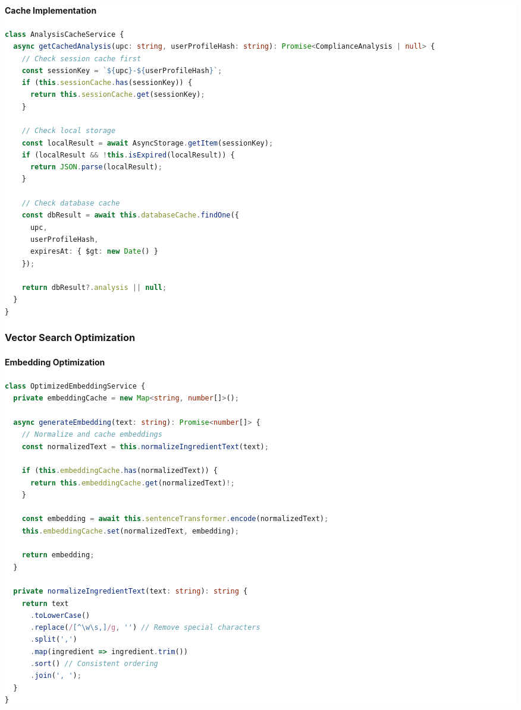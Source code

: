 #### Cache Implementation
```typescript
class AnalysisCacheService {
  async getCachedAnalysis(upc: string, userProfileHash: string): Promise<ComplianceAnalysis | null> {
    // Check session cache first
    const sessionKey = `${upc}-${userProfileHash}`;
    if (this.sessionCache.has(sessionKey)) {
      return this.sessionCache.get(sessionKey);
    }
    
    // Check local storage
    const localResult = await AsyncStorage.getItem(sessionKey);
    if (localResult && !this.isExpired(localResult)) {
      return JSON.parse(localResult);
    }
    
    // Check database cache
    const dbResult = await this.databaseCache.findOne({
      upc,
      userProfileHash,
      expiresAt: { $gt: new Date() }
    });
    
    return dbResult?.analysis || null;
  }
}
```

### Vector Search Optimization

#### Embedding Optimization
```typescript
class OptimizedEmbeddingService {
  private embeddingCache = new Map<string, number[]>();
  
  async generateEmbedding(text: string): Promise<number[]> {
    // Normalize and cache embeddings
    const normalizedText = this.normalizeIngredientText(text);
    
    if (this.embeddingCache.has(normalizedText)) {
      return this.embeddingCache.get(normalizedText)!;
    }
    
    const embedding = await this.sentenceTransformer.encode(normalizedText);
    this.embeddingCache.set(normalizedText, embedding);
    
    return embedding;
  }
  
  private normalizeIngredientText(text: string): string {
    return text
      .toLowerCase()
      .replace(/[^\w\s,]/g, '') // Remove special characters
      .split(',')
      .map(ingredient => ingredient.trim())
      .sort() // Consistent ordering
      .join(', ');
  }
}
```
